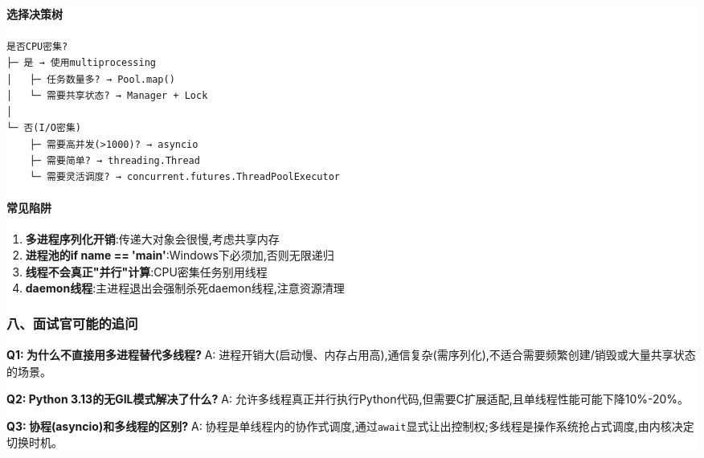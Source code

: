#### 选择决策树

```
是否CPU密集?
├─ 是 → 使用multiprocessing
│   ├─ 任务数量多? → Pool.map()
│   └─ 需要共享状态? → Manager + Lock
│
└─ 否(I/O密集)
    ├─ 需要高并发(>1000)? → asyncio
    ├─ 需要简单? → threading.Thread
    └─ 需要灵活调度? → concurrent.futures.ThreadPoolExecutor
```

#### 常见陷阱

1. **多进程序列化开销**:传递大对象会很慢,考虑共享内存
2. **进程池的if __name__ == '__main__'**:Windows下必须加,否则无限递归
3. **线程不会真正"并行"计算**:CPU密集任务别用线程
4. **daemon线程**:主进程退出会强制杀死daemon线程,注意资源清理

### 八、面试官可能的追问

**Q1: 为什么不直接用多进程替代多线程?**
A: 进程开销大(启动慢、内存占用高),通信复杂(需序列化),不适合需要频繁创建/销毁或大量共享状态的场景。

**Q2: Python 3.13的无GIL模式解决了什么?**
A: 允许多线程真正并行执行Python代码,但需要C扩展适配,且单线程性能可能下降10%-20%。

**Q3: 协程(asyncio)和多线程的区别?**
A: 协程是单线程内的协作式调度,通过`await`显式让出控制权;多线程是操作系统抢占式调度,由内核决定切换时机。
